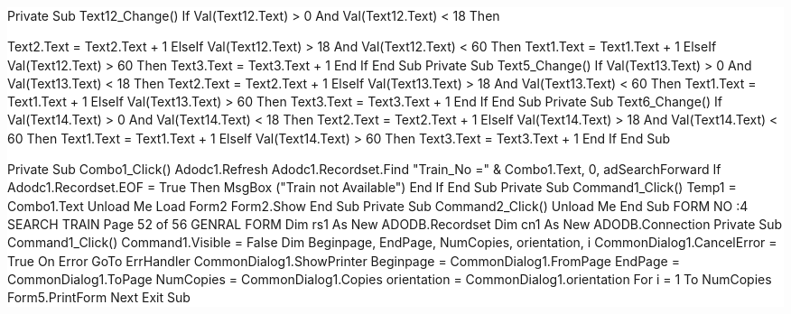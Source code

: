 Private Sub Text12_Change()
If Val(Text12.Text) > 0 And Val(Text12.Text) < 18 Then

Text2.Text = Text2.Text + 1
ElseIf Val(Text12.Text) > 18 And Val(Text12.Text) < 60 Then
Text1.Text = Text1.Text + 1
ElseIf Val(Text12.Text) > 60 Then
Text3.Text = Text3.Text + 1
End If
End Sub
Private Sub Text5_Change()
If Val(Text13.Text) > 0 And Val(Text13.Text) < 18 Then
Text2.Text = Text2.Text + 1
ElseIf Val(Text13.Text) > 18 And Val(Text13.Text) < 60 Then
Text1.Text = Text1.Text + 1
ElseIf Val(Text13.Text) > 60 Then
Text3.Text = Text3.Text + 1
End If
End Sub
Private Sub Text6_Change()
If Val(Text14.Text) > 0 And Val(Text14.Text) < 18 Then
Text2.Text = Text2.Text + 1
ElseIf Val(Text14.Text) > 18 And Val(Text14.Text) < 60 Then
Text1.Text = Text1.Text + 1
ElseIf Val(Text14.Text) > 60 Then
Text3.Text = Text3.Text + 1
End If
End Sub

Private Sub Combo1_Click()
Adodc1.Refresh
Adodc1.Recordset.Find "Train_No =" & Combo1.Text, 0, adSearchForward
If Adodc1.Recordset.EOF = True Then
MsgBox ("Train not Available")
End If
End Sub
Private Sub Command1_Click()
Temp1 = Combo1.Text
Unload Me
Load Form2
Form2.Show
End Sub
Private Sub Command2_Click()
Unload Me
End Sub
FORM NO :4 SEARCH TRAIN
Page 52 of 56
GENRAL FORM
Dim rs1 As New ADODB.Recordset
Dim cn1 As New ADODB.Connection
Private Sub Command1_Click()
Command1.Visible = False
Dim Beginpage, EndPage, NumCopies, orientation, i
CommonDialog1.CancelError = True
On Error GoTo ErrHandler
CommonDialog1.ShowPrinter
Beginpage = CommonDialog1.FromPage
EndPage = CommonDialog1.ToPage
NumCopies = CommonDialog1.Copies
orientation = CommonDialog1.orientation
For i = 1 To NumCopies
Form5.PrintForm
Next
Exit Sub